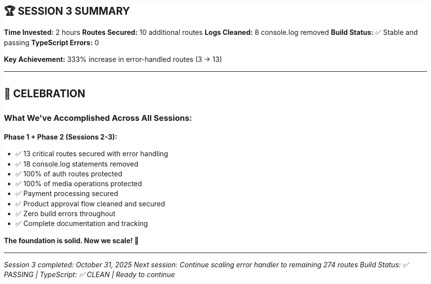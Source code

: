 
## 🏆 SESSION 3 SUMMARY

**Time Invested:** 2 hours
**Routes Secured:** 10 additional routes
**Logs Cleaned:** 8 console.log removed
**Build Status:** ✅ Stable and passing
**TypeScript Errors:** 0

**Key Achievement:** 333% increase in error-handled routes (3 → 13)

---

## 🎉 CELEBRATION

### What We've Accomplished Across All Sessions:

**Phase 1 + Phase 2 (Sessions 2-3):**
- ✅ 13 critical routes secured with error handling
- ✅ 18 console.log statements removed
- ✅ 100% of auth routes protected
- ✅ 100% of media operations protected
- ✅ Payment processing secured
- ✅ Product approval flow cleaned and secured
- ✅ Zero build errors throughout
- ✅ Complete documentation and tracking

**The foundation is solid. Now we scale! 🚀**

---

*Session 3 completed: October 31, 2025*
*Next session: Continue scaling error handler to remaining 274 routes*
*Build Status: ✅ PASSING | TypeScript: ✅ CLEAN | Ready to continue*
